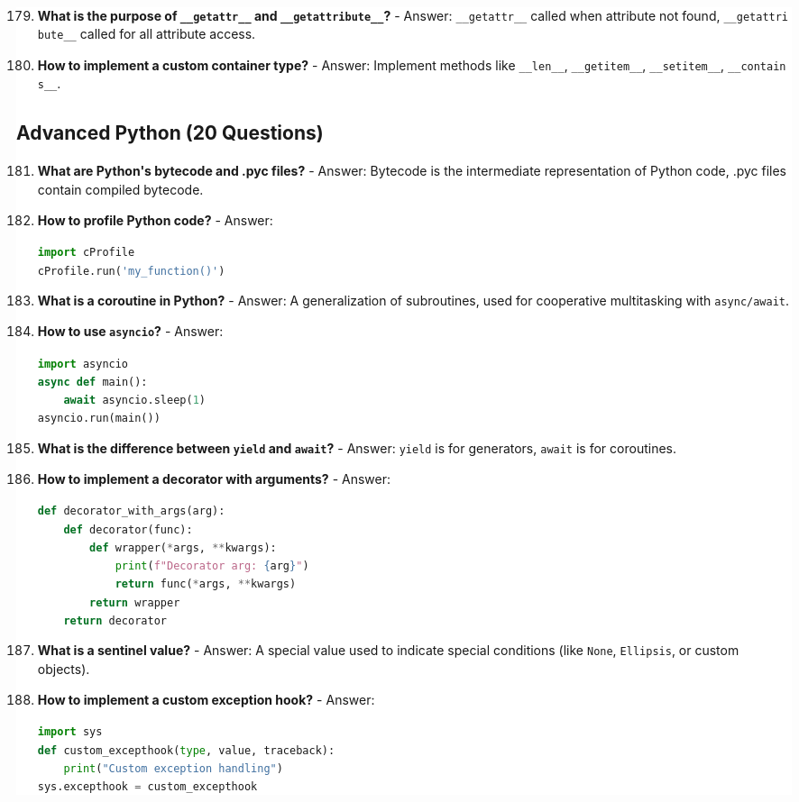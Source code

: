 179. **What is the purpose of `__getattr__` and `__getattribute__`?**
    - Answer: `__getattr__` called when attribute not found, `__getattribute__` called for all attribute access.

180. **How to implement a custom container type?**
    - Answer: Implement methods like `__len__`, `__getitem__`, `__setitem__`, `__contains__`.

## <a name="advanced-python"></a>Advanced Python (20 Questions)

181. **What are Python's bytecode and .pyc files?**
    - Answer: Bytecode is the intermediate representation of Python code, .pyc files contain compiled bytecode.

182. **How to profile Python code?**
    - Answer:
      ```python
      import cProfile
      cProfile.run('my_function()')
      ```

183. **What is a coroutine in Python?**
    - Answer: A generalization of subroutines, used for cooperative multitasking with `async/await`.

184. **How to use `asyncio`?**
    - Answer:
      ```python
      import asyncio
      async def main():
          await asyncio.sleep(1)
      asyncio.run(main())
      ```

185. **What is the difference between `yield` and `await`?**
    - Answer: `yield` is for generators, `await` is for coroutines.

186. **How to implement a decorator with arguments?**
    - Answer:
      ```python
      def decorator_with_args(arg):
          def decorator(func):
              def wrapper(*args, **kwargs):
                  print(f"Decorator arg: {arg}")
                  return func(*args, **kwargs)
              return wrapper
          return decorator
      ```

187. **What is a sentinel value?**
    - Answer: A special value used to indicate special conditions (like `None`, `Ellipsis`, or custom objects).

188. **How to implement a custom exception hook?**
    - Answer:
      ```python
      import sys
      def custom_excepthook(type, value, traceback):
          print("Custom exception handling")
      sys.excepthook = custom_excepthook
      ```
